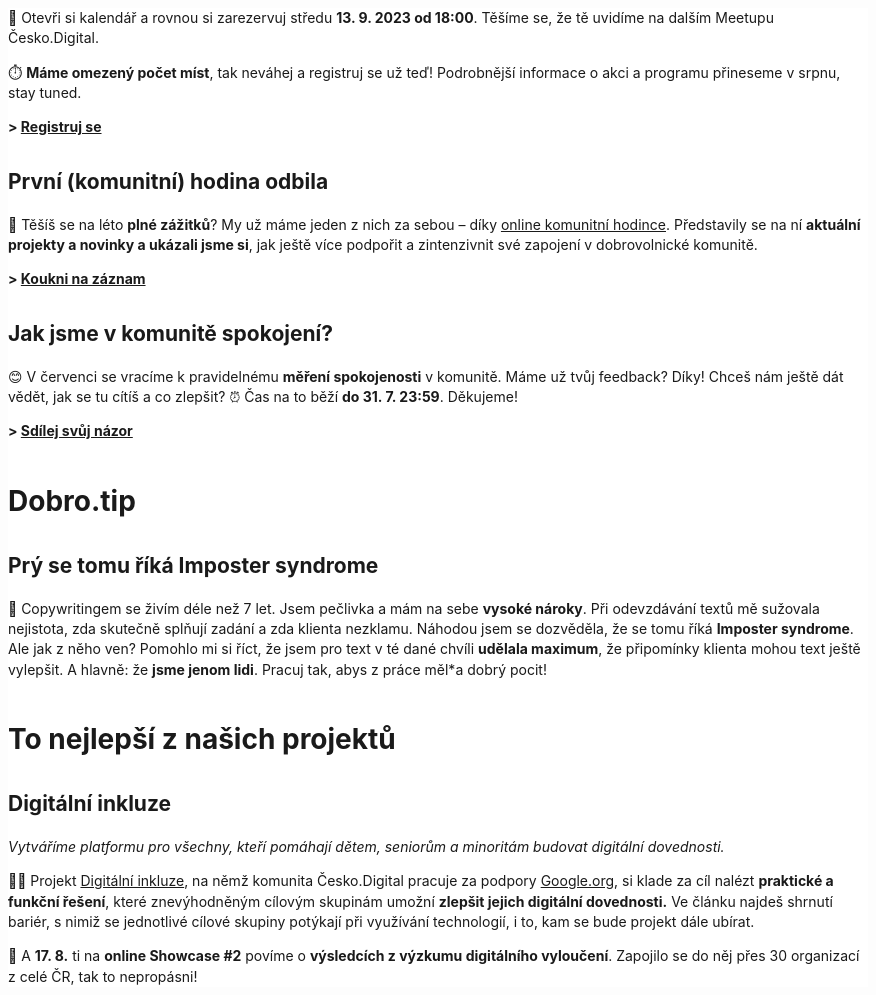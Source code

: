 📅 Otevři si kalendář a rovnou si zarezervuj středu **13. 9. 2023 od 18:00**. Těšíme se, že tě uvidíme na dalším Meetupu Česko.Digital. 

⏱️ **Máme omezený počet míst**, tak neváhej a registruj se už teď! Podrobnější informace o akci a programu přineseme v srpnu, stay tuned.

**\> [Registruj se](https://airtable.com/shrRh2Cr4SwJBwzTu)**

## První (komunitní) hodina odbila

🤙 Těšíš se na léto **plné zážitků**? My už máme jeden z nich za sebou – díky [online komunitní hodince](https://cesko.digital/events/community-hour-1). Představily se na ní **aktuální projekty a novinky a ukázali jsme si**, jak ještě více podpořit a zintenzivnit své zapojení v dobrovolnické komunitě.

**\> [Koukni na záznam](https://www.youtube.com/watch?v=X6kWsD_yrNE)**

## Jak jsme v komunitě spokojení?

😊 V červenci se vracíme k pravidelnému **měření spokojenosti** v komunitě. Máme už tvůj feedback? Díky! Chceš nám ještě dát vědět, jak se tu cítíš a co zlepšit? ⏰ Čas na to běží **do 31. 7. 23:59**. Děkujeme!

**\> [Sdílej svůj názor](https://airtable.com/shraT0RMIKsu3CET9)**

# Dobro.tip 

## Prý se tomu říká Imposter syndrome

🫥 Copywritingem se živím déle než 7 let. Jsem pečlivka a mám na sebe **vysoké nároky**. Při odevzdávání textů mě sužovala nejistota, zda skutečně splňují zadání a zda klienta nezklamu. Náhodou jsem se dozvěděla, že se tomu říká **Imposter syndrome**. Ale jak z něho ven? Pomohlo mi si říct, že jsem pro text v té dané chvíli **udělala maximum**, že připomínky klienta mohou text ještě vylepšit. A hlavně: že **jsme jenom lidi**. Pracuj tak, abys z práce měl*a dobrý pocit!

# To nejlepší z našich projektů

## Digitální inkluze

*Vytváříme platformu pro všechny, kteří pomáhají dětem, seniorům a minoritám budovat digitální dovednosti.*

👨‍💻 Projekt [Digitální inkluze](https://cesko.digital/projects/digitalni-inkluze), na němž komunita Česko.Digital pracuje za podpory [Google.org](https://www.google.org/), si klade za cíl nalézt **praktické a funkční řešení**, které znevýhodněným cílovým skupinám umožní **zlepšit jejich digitální dovednosti.** Ve článku najdeš shrnutí bariér, s nimiž se jednotlivé cílové skupiny potýkají při využívání technologií, i to, kam se bude projekt dále ubírat. 

📅 A **17. 8.** ti na **online Showcase #2** povíme o **výsledcích z výzkumu digitálního vyloučení**. Zapojilo se do něj přes 30 organizací z celé ČR, tak to nepropásni!
